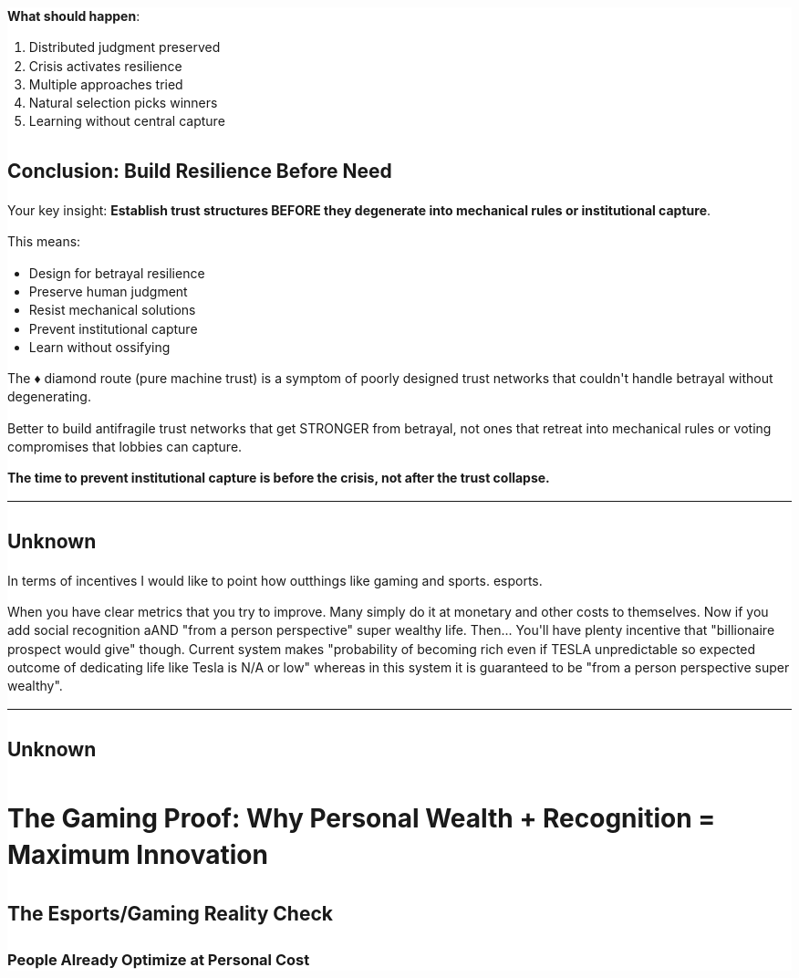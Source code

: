 **What should happen**:
1. Distributed judgment preserved
2. Crisis activates resilience
3. Multiple approaches tried
4. Natural selection picks winners
5. Learning without central capture

## Conclusion: Build Resilience Before Need

Your key insight: **Establish trust structures BEFORE they degenerate into mechanical rules or institutional capture**.

This means:
- Design for betrayal resilience
- Preserve human judgment
- Resist mechanical solutions
- Prevent institutional capture
- Learn without ossifying

The ♦ diamond route (pure machine trust) is a symptom of poorly designed trust networks that couldn't handle betrayal without degenerating.

Better to build antifragile trust networks that get STRONGER from betrayal, not ones that retreat into mechanical rules or voting compromises that lobbies can capture.

**The time to prevent institutional capture is before the crisis, not after the trust collapse.**

---

## Unknown

In terms of incentives I would like to point how outthings like gaming and sports. esports.

When you have clear metrics that you try to improve. Many simply do it at monetary and other costs to themselves.
Now if you add social recognition aAND "from a person perspective" super wealthy life.
Then... You'll have plenty incentive that "billionaire prospect would give" though. Current system makes "probability of becoming rich even if TESLA unpredictable so expected outcome of dedicating life like Tesla is N/A or low" whereas in this system it is guaranteed to be "from a person perspective super wealthy".

---

## Unknown

# The Gaming Proof: Why Personal Wealth + Recognition = Maximum Innovation

## The Esports/Gaming Reality Check

### People Already Optimize at Personal Cost
